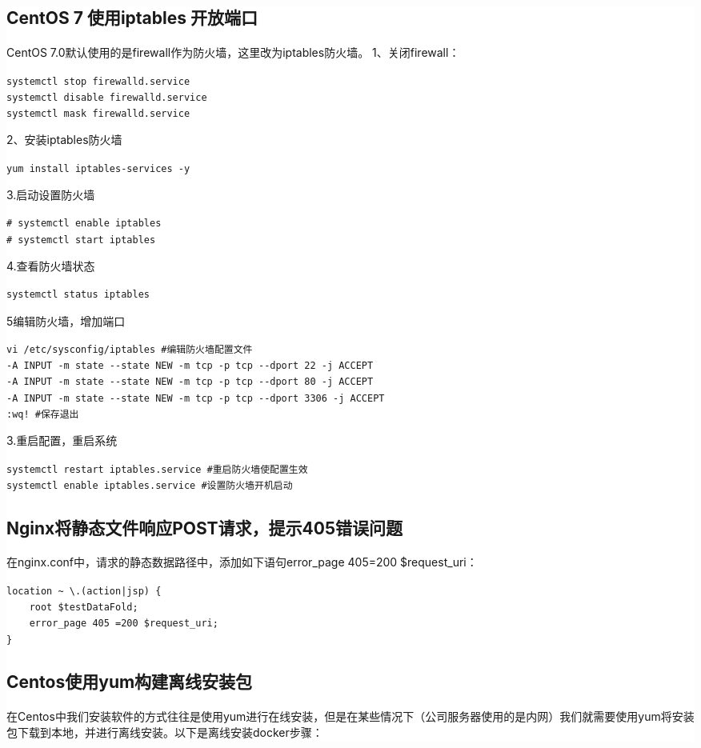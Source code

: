 ## CentOS 7 使用iptables 开放端口
CentOS 7.0默认使用的是firewall作为防火墙，这里改为iptables防火墙。
1、关闭firewall：

```
systemctl stop firewalld.service
systemctl disable firewalld.service
systemctl mask firewalld.service
```

2、安装iptables防火墙

```
yum install iptables-services -y
```

3.启动设置防火墙

```
# systemctl enable iptables
# systemctl start iptables
```

4.查看防火墙状态

```
systemctl status iptables
```

5编辑防火墙，增加端口

```
vi /etc/sysconfig/iptables #编辑防火墙配置文件
-A INPUT -m state --state NEW -m tcp -p tcp --dport 22 -j ACCEPT
-A INPUT -m state --state NEW -m tcp -p tcp --dport 80 -j ACCEPT
-A INPUT -m state --state NEW -m tcp -p tcp --dport 3306 -j ACCEPT
:wq! #保存退出
```

3.重启配置，重启系统

```
systemctl restart iptables.service #重启防火墙使配置生效
systemctl enable iptables.service #设置防火墙开机启动
```

## Nginx将静态文件响应POST请求，提示405错误问题
在nginx.conf中，请求的静态数据路径中，添加如下语句error_page 405=200 $request_uri：
```
location ~ \.(action|jsp) {
    root $testDataFold;
    error_page 405 =200 $request_uri;
}
```
## Centos使用yum构建离线安装包
在Centos中我们安装软件的方式往往是使用yum进行在线安装，但是在某些情况下（公司服务器使用的是内网）我们就需要使用yum将安装包下载到本地，并进行离线安装。以下是离线安装docker步骤：
